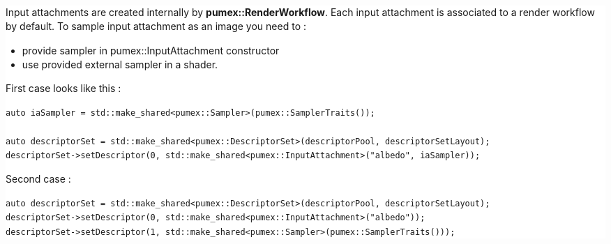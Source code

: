 Input attachments are created internally by **pumex::RenderWorkflow**. Each input attachment is associated to a render workflow by default. To sample input attachment as an image you need to :

- provide sampler in pumex::InputAttachment constructor
- use provided external sampler in a shader.

First case looks like this :

```
auto iaSampler = std::make_shared<pumex::Sampler>(pumex::SamplerTraits());

auto descriptorSet = std::make_shared<pumex::DescriptorSet>(descriptorPool, descriptorSetLayout);
descriptorSet->setDescriptor(0, std::make_shared<pumex::InputAttachment>("albedo", iaSampler));
```

Second case :

```
auto descriptorSet = std::make_shared<pumex::DescriptorSet>(descriptorPool, descriptorSetLayout);
descriptorSet->setDescriptor(0, std::make_shared<pumex::InputAttachment>("albedo"));
descriptorSet->setDescriptor(1, std::make_shared<pumex::Sampler>(pumex::SamplerTraits()));
```

